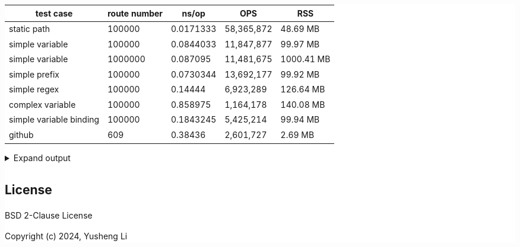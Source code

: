 | test case               | route number | ns/op     | OPS        | RSS        |
|-------------------------|--------------|-----------|------------|------------|
| static path             | 100000       | 0.0171333 | 58,365,872 | 48.69 MB   |
| simple variable         | 100000       | 0.0844033 | 11,847,877 | 99.97 MB   |
| simple variable         | 1000000      | 0.087095  | 11,481,675 | 1000.41 MB |
| simple prefix           | 100000       | 0.0730344 | 13,692,177 | 99.92 MB   |
| simple regex            | 100000       | 0.14444   | 6,923,289  | 126.64 MB  |
| complex variable        | 100000       | 0.858975  | 1,164,178  | 140.08 MB  |
| simple variable binding | 100000       | 0.1843245 | 5,425,214  | 99.94 MB   |
| github                  | 609          | 0.38436   | 2,601,727  | 2.69 MB    |

<details><summary>Expand output</summary></details>


## License

BSD 2-Clause License

Copyright (c) 2024, Yusheng Li
